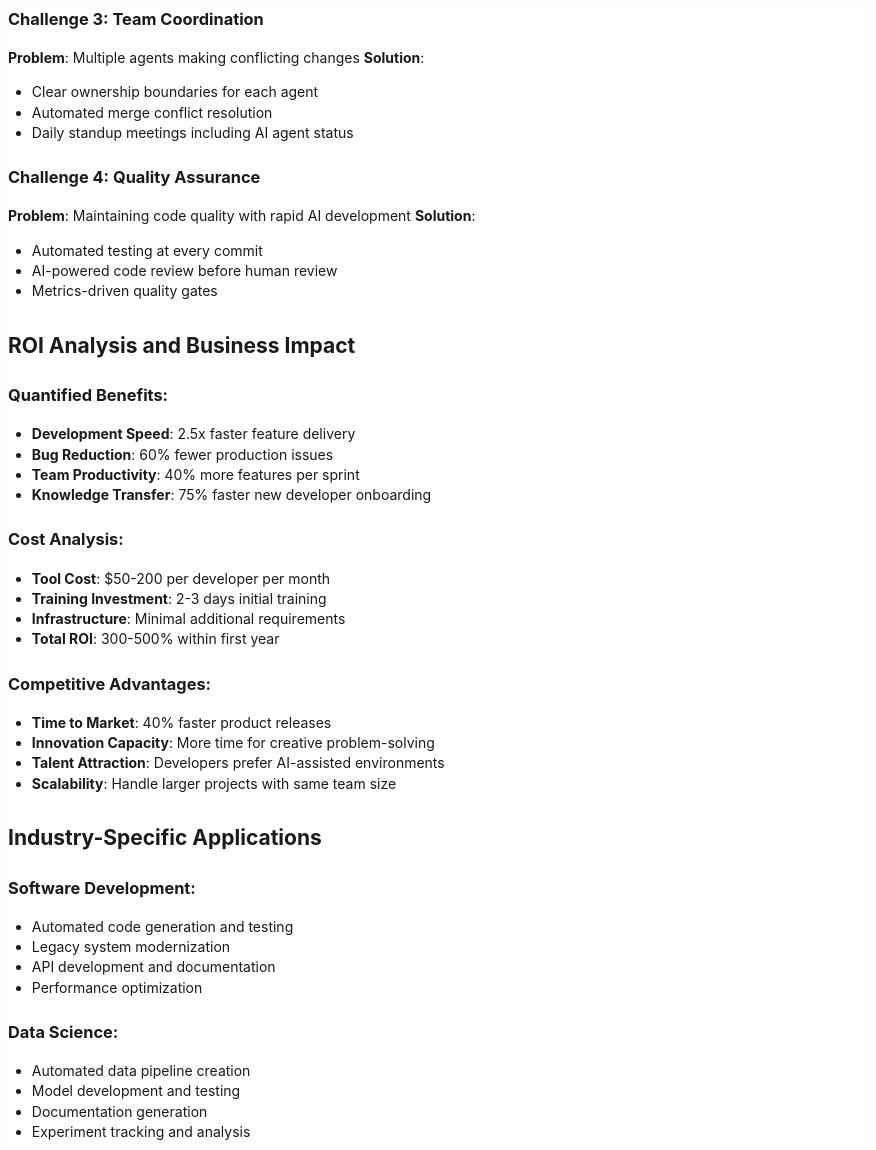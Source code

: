 ### Challenge 3: Team Coordination
**Problem**: Multiple agents making conflicting changes
**Solution**:
- Clear ownership boundaries for each agent
- Automated merge conflict resolution
- Daily standup meetings including AI agent status

### Challenge 4: Quality Assurance
**Problem**: Maintaining code quality with rapid AI development
**Solution**:
- Automated testing at every commit
- AI-powered code review before human review
- Metrics-driven quality gates

## ROI Analysis and Business Impact

### Quantified Benefits:
- **Development Speed**: 2.5x faster feature delivery
- **Bug Reduction**: 60% fewer production issues
- **Team Productivity**: 40% more features per sprint
- **Knowledge Transfer**: 75% faster new developer onboarding

### Cost Analysis:
- **Tool Cost**: $50-200 per developer per month
- **Training Investment**: 2-3 days initial training
- **Infrastructure**: Minimal additional requirements
- **Total ROI**: 300-500% within first year

### Competitive Advantages:
- **Time to Market**: 40% faster product releases
- **Innovation Capacity**: More time for creative problem-solving
- **Talent Attraction**: Developers prefer AI-assisted environments
- **Scalability**: Handle larger projects with same team size

## Industry-Specific Applications

### Software Development:
- Automated code generation and testing
- Legacy system modernization
- API development and documentation
- Performance optimization

### Data Science:
- Automated data pipeline creation
- Model development and testing
- Documentation generation
- Experiment tracking and analysis
